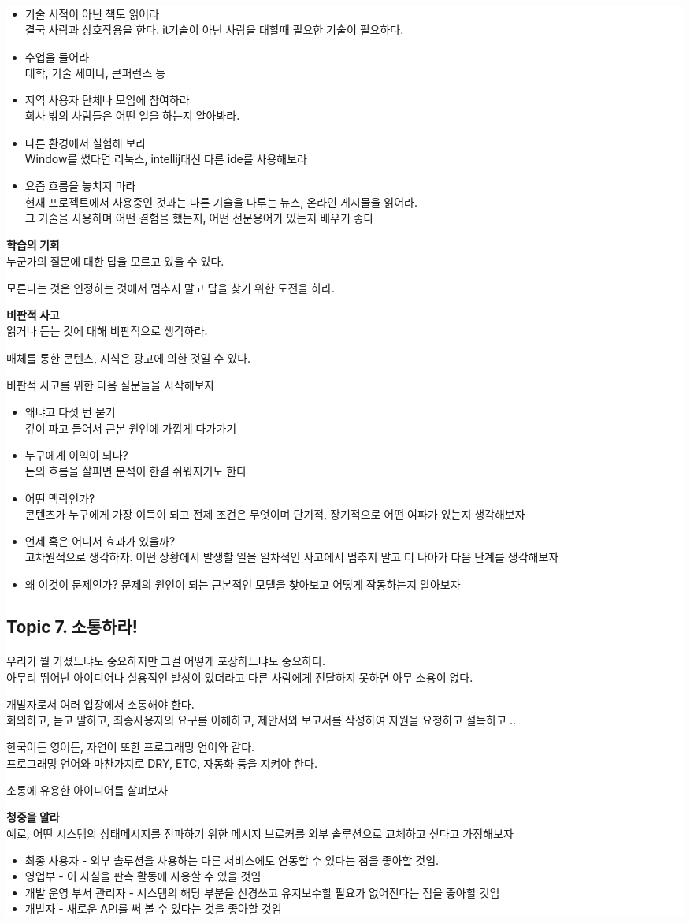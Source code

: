 - 기술 서적이 아닌 책도 읽어라  
결국 사람과 상호작용을 한다. it기술이 아닌 사람을 대할때 필요한 기술이 필요하다.

- 수업을 들어라  
대학, 기술 세미나, 콘퍼런스 등

- 지역 사용자 단체나 모임에 참여하라  
회사 밖의 사람들은 어떤 일을 하는지 알아봐라.

- 다른 환경에서 실험해 보라  
Window를 썼다면 리눅스, intellij대신 다른 ide를 사용해보라

- 요즘 흐름을 놓치지 마라    
현재 프로젝트에서 사용중인 것과는 다른 기술을 다루는 뉴스, 온라인 게시물을 읽어라.  
그 기술을 사용하며 어떤 결험을 했는지, 어떤 전문용어가 있는지 배우기 좋다


**학습의 기회**  
누군가의 질문에 대한 답을 모르고 있을 수 있다.

모른다는 것은 인정하는 것에서 멈추지 말고 답을 찾기 위한 도전을 하라.

**비판적 사고**  
읽거나 듣는 것에 대해 비판적으로 생각하라.

매체를 통한 콘텐츠, 지식은 광고에 의한 것일 수 있다.

비판적 사고를 위한 다음 질문들을 시작해보자  
- 왜냐고 다섯 번 묻기  
깊이 파고 들어서 근본 원인에 가깝게 다가가기

- 누구에게 이익이 되나?  
돈의 흐름을 살피면 분석이 한결 쉬워지기도 한다

- 어떤 맥락인가?  
콘텐츠가 누구에게 가장 이득이 되고 전제 조건은 무엇이며 단기적, 장기적으로 어떤 여파가 있는지 생각해보자

- 언제 혹은 어디서 효과가 있을까?  
고차원적으로 생각하자. 어떤 상황에서 발생할 일을 일차적인 사고에서 멈추지 말고 더 나아가 다음 단계를 생각해보자

- 왜 이것이 문제인가?
문제의 원인이 되는 근본적인 모델을 찾아보고 어떻게 작동하는지 알아보자

## Topic 7. 소통하라!
우리가 뭘 가졌느냐도 중요하지만 그걸 어떻게 포장하느냐도 중요하다.  
아무리 뛰어난 아이디어나 실용적인 발상이 있더라고 다른 사람에게 전달하지 못하면 아무 소용이 없다.

개발자로서 여러 입장에서 소통해야 한다.  
회의하고, 듣고 말하고, 최종사용자의 요구를 이해하고, 제안서와 보고서를 작성하여 자원을 요청하고 설득하고 ..

한국어든 영어든, 자연어 또한 프로그래밍 언어와 같다.  
프로그래밍 언어와 마찬가지로 DRY, ETC, 자동화 등을 지켜야 한다.

소통에 유용한 아이디어를 살펴보자

**청중을 알라**  
예로, 어떤 시스템의 상태메시지를 전파하기 위한 메시지 브로커를 외부 솔루션으로 교체하고 싶다고 가정해보자
- 최종 사용자 - 외부 솔루션을 사용하는 다른 서비스에도 연동할 수 있다는 점을 좋아할 것임.
- 영업부 - 이 사실을 판촉 활동에 사용할 수 있을 것임
- 개발 운영 부서 관리자 - 시스템의 해당 부분을 신경쓰고 유지보수할 필요가 없어진다는 점을 좋아할 것임
- 개발자 - 새로운  API를 써 볼 수 있다는 것을 좋아할 것임
